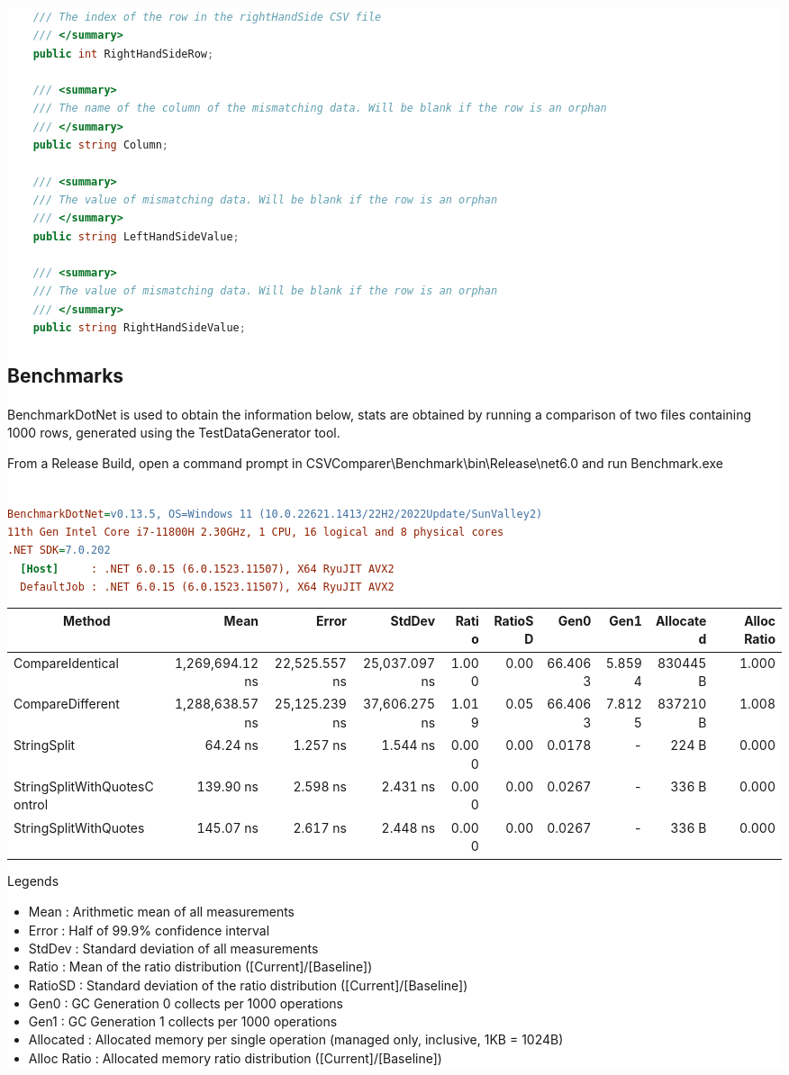 ```csharp
    /// The index of the row in the rightHandSide CSV file
    /// </summary>
    public int RightHandSideRow;

    /// <summary>
    /// The name of the column of the mismatching data. Will be blank if the row is an orphan
    /// </summary>
    public string Column;

    /// <summary>
    /// The value of mismatching data. Will be blank if the row is an orphan
    /// </summary>
    public string LeftHandSideValue;

    /// <summary>
    /// The value of mismatching data. Will be blank if the row is an orphan
    /// </summary>
    public string RightHandSideValue;
```

## Benchmarks
BenchmarkDotNet is used to obtain the information below, stats are obtained by running a comparison of two files containing 1000 rows, generated using the TestDataGenerator tool.

From a Release Build, open a command prompt in CSVComparer\Benchmark\bin\Release\net6.0 and run Benchmark.exe

``` ini

BenchmarkDotNet=v0.13.5, OS=Windows 11 (10.0.22621.1413/22H2/2022Update/SunValley2)
11th Gen Intel Core i7-11800H 2.30GHz, 1 CPU, 16 logical and 8 physical cores
.NET SDK=7.0.202
  [Host]     : .NET 6.0.15 (6.0.1523.11507), X64 RyuJIT AVX2
  DefaultJob : .NET 6.0.15 (6.0.1523.11507), X64 RyuJIT AVX2


```
|                       Method |            Mean |         Error |        StdDev | Ratio | RatioSD |    Gen0 |   Gen1 | Allocated | Alloc Ratio |
|----------------------------- |----------------:|--------------:|--------------:|------:|--------:|--------:|-------:|----------:|------------:|
|             CompareIdentical | 1,269,694.12 ns | 22,525.557 ns | 25,037.097 ns | 1.000 |    0.00 | 66.4063 | 5.8594 |  830445 B |       1.000 |
|             CompareDifferent | 1,288,638.57 ns | 25,125.239 ns | 37,606.275 ns | 1.019 |    0.05 | 66.4063 | 7.8125 |  837210 B |       1.008 |
|                  StringSplit |        64.24 ns |      1.257 ns |      1.544 ns | 0.000 |    0.00 |  0.0178 |      - |     224 B |       0.000 |
| StringSplitWithQuotesControl |       139.90 ns |      2.598 ns |      2.431 ns | 0.000 |    0.00 |  0.0267 |      - |     336 B |       0.000 |
|        StringSplitWithQuotes |       145.07 ns |      2.617 ns |      2.448 ns | 0.000 |    0.00 |  0.0267 |      - |     336 B |       0.000 |


Legends
*  Mean        : Arithmetic mean of all measurements
*  Error       : Half of 99.9% confidence interval
*  StdDev      : Standard deviation of all measurements
*  Ratio       : Mean of the ratio distribution ([Current]/[Baseline])
*  RatioSD     : Standard deviation of the ratio distribution ([Current]/[Baseline])
*  Gen0        : GC Generation 0 collects per 1000 operations
*  Gen1        : GC Generation 1 collects per 1000 operations
*  Allocated   : Allocated memory per single operation (managed only, inclusive, 1KB = 1024B)
*  Alloc Ratio : Allocated memory ratio distribution ([Current]/[Baseline])
